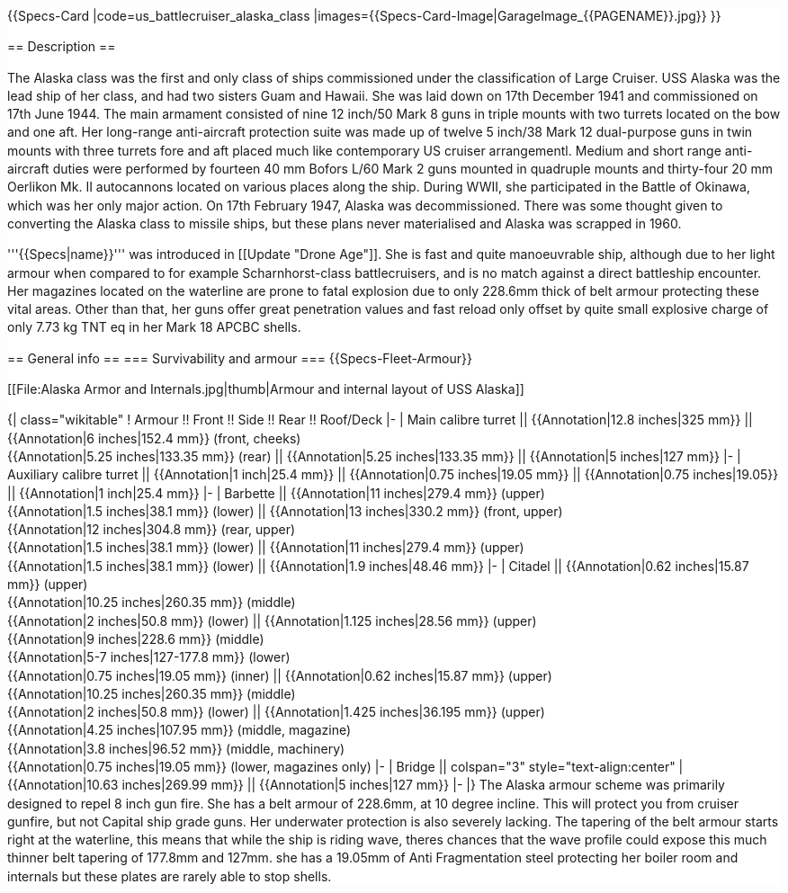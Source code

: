 {{Specs-Card
|code=us_battlecruiser_alaska_class
|images={{Specs-Card-Image|GarageImage_{{PAGENAME}}.jpg}}
}}

== Description ==

The Alaska class was the first and only class of ships commissioned under the classification of Large Cruiser. USS Alaska was the lead ship of her class, and had two sisters Guam and Hawaii. She was laid down on 17th December 1941 and commissioned on 17th June 1944. The main armament consisted of nine 12 inch/50 Mark 8 guns in triple mounts with two turrets located on the bow and one aft. Her long-range anti-aircraft protection suite was made up of twelve 5 inch/38 Mark 12 dual-purpose guns in twin mounts with three turrets fore and aft placed much like contemporary US cruiser arrangementl. Medium and short range anti-aircraft duties were performed by fourteen 40 mm Bofors L/60 Mark 2 guns mounted in quadruple mounts and thirty-four 20 mm Oerlikon Mk. II autocannons located on various places along the ship. During WWII, she participated in the Battle of Okinawa, which was her only major action. On 17th February 1947, Alaska was decommissioned. There was some thought given to converting the Alaska class to missile ships, but these plans never materialised and Alaska was scrapped in 1960.

'''{{Specs|name}}''' was introduced in [[Update "Drone Age"]]. She is fast and quite manoeuvrable ship, although due to her light armour when compared to for example Scharnhorst-class battlecruisers, and is no match against a direct battleship encounter. Her magazines located on the waterline are prone to fatal explosion due to only 228.6mm thick of belt armour protecting these vital areas. Other than that, her guns offer great penetration values and fast reload only offset by quite small explosive charge of only 7.73 kg TNT eq in her Mark 18 APCBC shells.

== General info ==
=== Survivability and armour ===
{{Specs-Fleet-Armour}}


[[File:Alaska Armor and Internals.jpg|thumb|Armour and internal layout of USS Alaska]]

{| class="wikitable"
! Armour !! Front !! Side !! Rear !! Roof/Deck
|-
| Main calibre turret || {{Annotation|12.8 inches|325 mm}} || {{Annotation|6 inches|152.4 mm}} (front, cheeks) <br> {{Annotation|5.25 inches|133.35 mm}} (rear) || {{Annotation|5.25 inches|133.35 mm}} || {{Annotation|5 inches|127 mm}}
|-
| Auxiliary calibre turret || {{Annotation|1 inch|25.4 mm}} || {{Annotation|0.75 inches|19.05 mm}} || {{Annotation|0.75 inches|19.05}} || {{Annotation|1 inch|25.4 mm}}
|-
| Barbette || {{Annotation|11 inches|279.4 mm}} (upper) <br> {{Annotation|1.5 inches|38.1 mm}} (lower) || {{Annotation|13 inches|330.2 mm}} (front, upper) <br> {{Annotation|12 inches|304.8 mm}} (rear, upper) <br> {{Annotation|1.5 inches|38.1 mm}} (lower) || {{Annotation|11 inches|279.4 mm}} (upper) <br> {{Annotation|1.5 inches|38.1 mm}} (lower) || {{Annotation|1.9 inches|48.46 mm}}
|-
| Citadel || {{Annotation|0.62 inches|15.87 mm}} (upper) <br> {{Annotation|10.25 inches|260.35 mm}} (middle) <br> {{Annotation|2 inches|50.8 mm}} (lower) || {{Annotation|1.125 inches|28.56 mm}} (upper) <br> {{Annotation|9 inches|228.6 mm}} (middle) <br> {{Annotation|5-7 inches|127-177.8 mm}} (lower) <br> {{Annotation|0.75 inches|19.05 mm}} (inner) || {{Annotation|0.62 inches|15.87 mm}} (upper) <br> {{Annotation|10.25 inches|260.35 mm}} (middle) <br> {{Annotation|2 inches|50.8 mm}} (lower) || {{Annotation|1.425 inches|36.195 mm}} (upper) <br> {{Annotation|4.25 inches|107.95 mm}} (middle, magazine) <br> {{Annotation|3.8 inches|96.52 mm}} (middle, machinery) <br> {{Annotation|0.75 inches|19.05 mm}} (lower, magazines only)
|-
| Bridge || colspan="3" style="text-align:center" | {{Annotation|10.63 inches|269.99 mm}} || {{Annotation|5 inches|127 mm}}
|-
|}
The Alaska armour scheme was primarily designed to repel 8 inch gun fire. She has a belt armour of 228.6mm, at 10 degree incline. This will protect you from cruiser gunfire, but not Capital ship grade guns. Her underwater protection is also severely lacking. The tapering of the belt armour starts right at the waterline, this means that while the ship is riding wave, theres chances that the wave profile could expose this much thinner belt tapering of 177.8mm and 127mm. she has a 19.05mm of Anti Fragmentation steel protecting her boiler room and internals but these plates are rarely able to stop shells.
